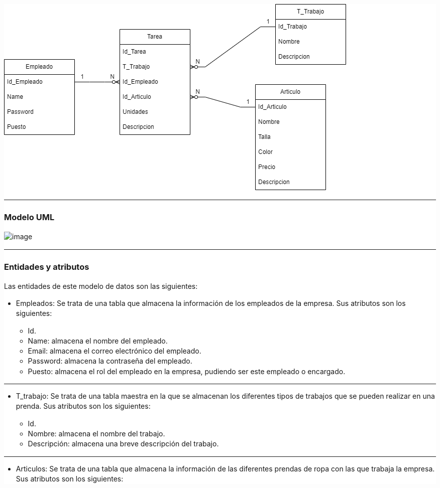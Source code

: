 ![screenshot](./imagenes/Diagrama%20relacional.drawio.png)

---

### Modelo UML

![image](https://user-images.githubusercontent.com/113645674/208472318-902e44d4-4676-4d74-92b0-33620ca2dc5a.png)

---

### Entidades y atributos

Las entidades de este modelo de datos son las siguientes:

- Empleados: Se trata de una tabla que almacena la información de los empleados de la empresa. Sus atributos son los siguientes:

  - Id.
  - Name: almacena el nombre del empleado.
  - Email: almacena el correo electrónico del empleado.
  - Password: almacena la contraseña del empleado.
  - Puesto: almacena el rol del empleado en la empresa, pudiendo ser este empleado o encargado.

---

- T_trabajo: Se trata de una tabla maestra en la que se almacenan los diferentes tipos de trabajos que se pueden realizar en una prenda. Sus atributos son los siguientes:

  - Id.
  - Nombre: almacena el nombre del trabajo.
  - Descripción: almacena una breve descripción del trabajo.

---

- Articulos: Se trata de una tabla que almacena la información de las diferentes prendas de ropa con las que trabaja la empresa. Sus atributos son los siguientes:
